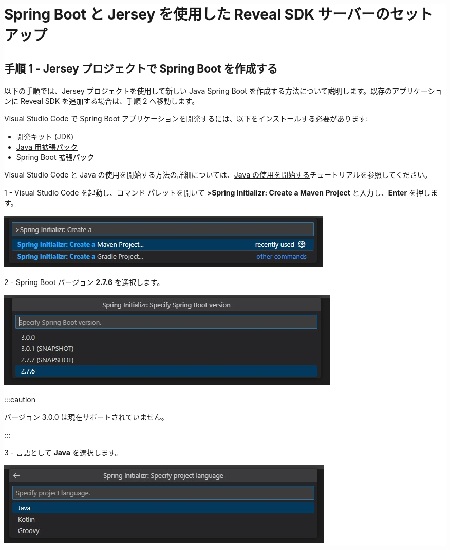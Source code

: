 # Spring Boot と Jersey を使用した Reveal SDK サーバーのセットアップ

## 手順 1 - Jersey プロジェクトで Spring Boot を作成する

以下の手順では、Jersey プロジェクトを使用して新しい Java Spring Boot を作成する方法について説明します。既存のアプリケーションに Reveal SDK を追加する場合は、手順 2 へ移動します。

Visual Studio Code で Spring Boot アプリケーションを開発するには、以下をインストールする必要があります:
- [開発キット (JDK)](https://www.microsoft.com/openjdk)
- [Java 用拡張パック](https://marketplace.visualstudio.com/items?itemName=vscjava.vscode-java-pack)
- [Spring Boot 拡張パック](https://marketplace.visualstudio.com/items?itemName=pivotal.vscode-boot-dev-pack)

Visual Studio Code と Java の使用を開始する方法の詳細については、[Java の使用を開始する](https://code.visualstudio.com/docs/java/java-tutorial)チュートリアルを参照してください。

1 - Visual Studio Code を起動し、コマンド パレットを開いて **>Spring Initializr: Create a Maven Project** と入力し、**Enter** を押します。

![](images/getting-started-spring-boot-jersey-project.jpg)

2 - Spring Boot バージョン **2.7.6** を選択します。

![](images/getting-started-spring-boot-jersey-version.jpg)

:::caution

バージョン 3.0.0 は現在サポートされていません。

:::

3 - 言語として **Java** を選択します。

![](images/getting-started-spring-boot-jersey-language.jpg)
